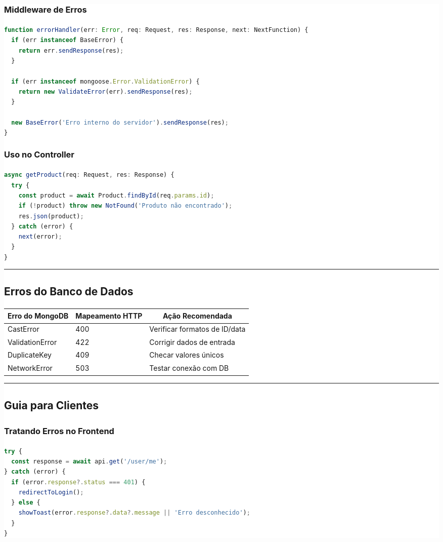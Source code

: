 ### **Middleware de Erros**
```typescript
function errorHandler(err: Error, req: Request, res: Response, next: NextFunction) {
  if (err instanceof BaseError) {
    return err.sendResponse(res);
  }

  if (err instanceof mongoose.Error.ValidationError) {
    return new ValidateError(err).sendResponse(res);
  }

  new BaseError('Erro interno do servidor').sendResponse(res);
}
```

### **Uso no Controller**
```typescript
async getProduct(req: Request, res: Response) {
  try {
    const product = await Product.findById(req.params.id);
    if (!product) throw new NotFound('Produto não encontrado');
    res.json(product);
  } catch (error) {
    next(error);
  }
}
```

---

## **Erros do Banco de Dados**

| Erro do MongoDB | Mapeamento HTTP | Ação Recomendada              |
|-----------------|-----------------|--------------------------------|
| CastError       | 400             | Verificar formatos de ID/data |
| ValidationError | 422             | Corrigir dados de entrada     |
| DuplicateKey    | 409             | Checar valores únicos         |
| NetworkError    | 503             | Testar conexão com DB         |

---

## **Guia para Clientes**

### **Tratando Erros no Frontend**
```javascript
try {
  const response = await api.get('/user/me');
} catch (error) {
  if (error.response?.status === 401) {
    redirectToLogin();
  } else {
    showToast(error.response?.data?.message || 'Erro desconhecido');
  }
}
```
